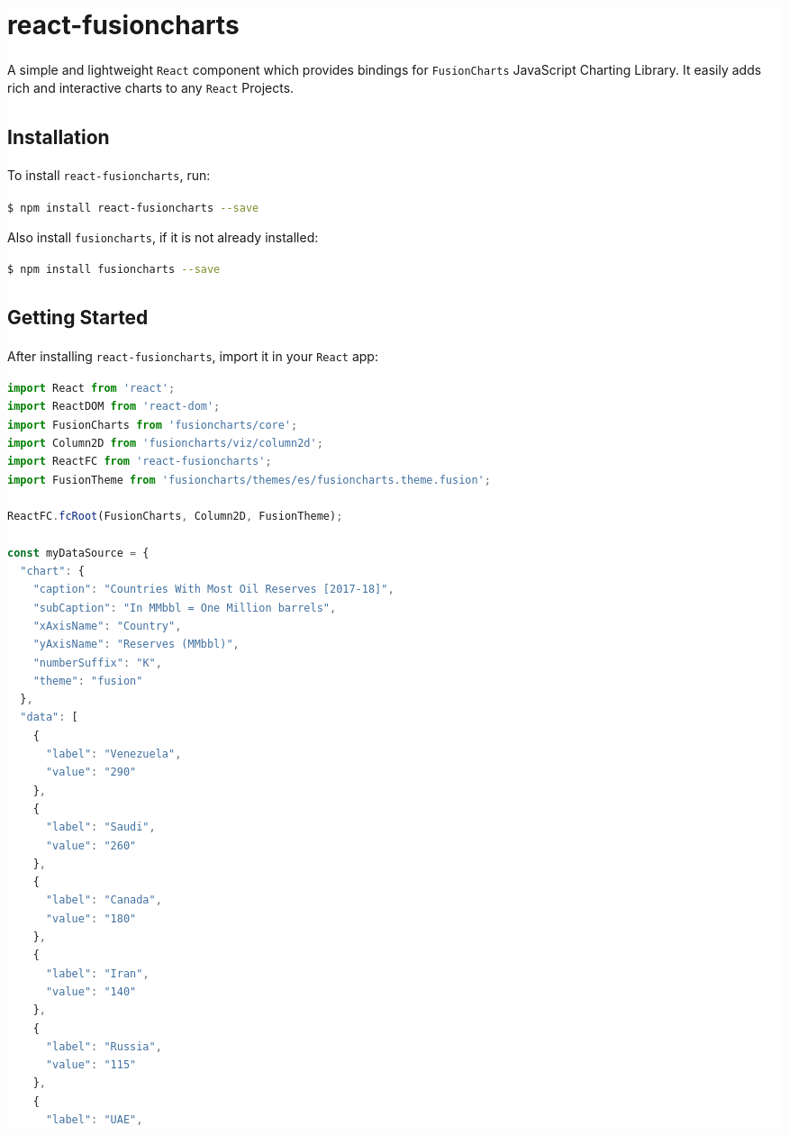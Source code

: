 # react-fusioncharts

A simple and lightweight `React` component which provides bindings for `FusionCharts` JavaScript Charting Library. It easily adds rich and interactive charts to any `React` Projects.

## Installation

To install `react-fusioncharts`, run:

```bash
$ npm install react-fusioncharts --save
```

Also install `fusioncharts`, if it is not already installed:

```bash
$ npm install fusioncharts --save
```

## Getting Started

After installing `react-fusioncharts`, import it in your `React` app:

```javascript
import React from 'react';
import ReactDOM from 'react-dom';
import FusionCharts from 'fusioncharts/core';
import Column2D from 'fusioncharts/viz/column2d';
import ReactFC from 'react-fusioncharts';
import FusionTheme from 'fusioncharts/themes/es/fusioncharts.theme.fusion';

ReactFC.fcRoot(FusionCharts, Column2D, FusionTheme);

const myDataSource = {
  "chart": {
    "caption": "Countries With Most Oil Reserves [2017-18]",
    "subCaption": "In MMbbl = One Million barrels",
    "xAxisName": "Country",
    "yAxisName": "Reserves (MMbbl)",
    "numberSuffix": "K",
    "theme": "fusion"
  },
  "data": [
    {
      "label": "Venezuela",
      "value": "290"
    },
    {
      "label": "Saudi",
      "value": "260"
    },
    {
      "label": "Canada",
      "value": "180"
    },
    {
      "label": "Iran",
      "value": "140"
    },
    {
      "label": "Russia",
      "value": "115"
    },
    {
      "label": "UAE",
```